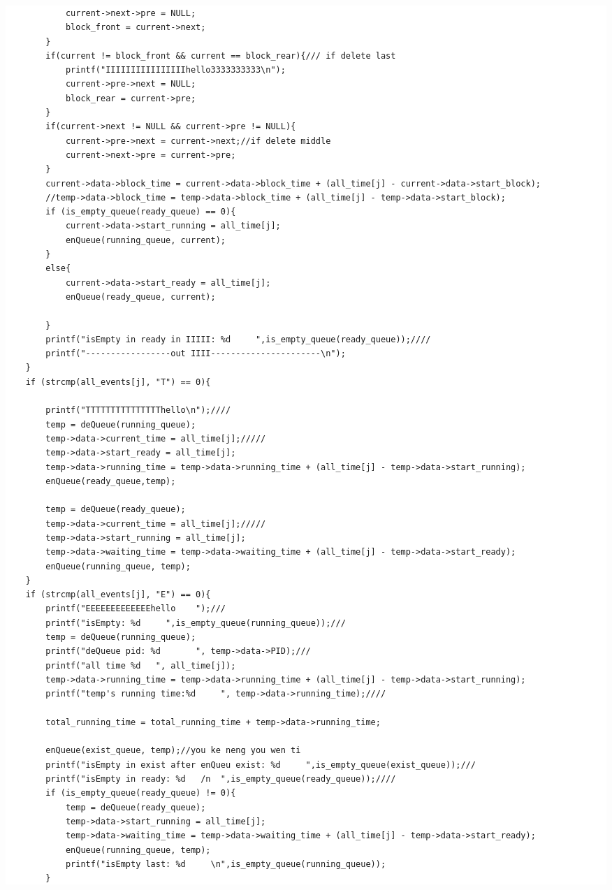 				current->next->pre = NULL;
				block_front = current->next;
			}
			if(current != block_front && current == block_rear){/// if delete last
				printf("IIIIIIIIIIIIIIIIhello3333333333\n");
				current->pre->next = NULL;
				block_rear = current->pre;
			}
			if(current->next != NULL && current->pre != NULL){
				current->pre->next = current->next;//if delete middle
				current->next->pre = current->pre;
			}
			current->data->block_time = current->data->block_time + (all_time[j] - current->data->start_block);
			//temp->data->block_time = temp->data->block_time + (all_time[j] - temp->data->start_block);
			if (is_empty_queue(ready_queue) == 0){
				current->data->start_running = all_time[j];
				enQueue(running_queue, current);
			}
			else{
				current->data->start_ready = all_time[j];
				enQueue(ready_queue, current);

			}
			printf("isEmpty in ready in IIIII: %d     ",is_empty_queue(ready_queue));////
			printf("-----------------out IIII----------------------\n");
		}
		if (strcmp(all_events[j], "T") == 0){

			printf("TTTTTTTTTTTTTTThello\n");////
			temp = deQueue(running_queue);
			temp->data->current_time = all_time[j];/////
			temp->data->start_ready = all_time[j];
			temp->data->running_time = temp->data->running_time + (all_time[j] - temp->data->start_running);
			enQueue(ready_queue,temp);

			temp = deQueue(ready_queue);
			temp->data->current_time = all_time[j];/////
			temp->data->start_running = all_time[j];
			temp->data->waiting_time = temp->data->waiting_time + (all_time[j] - temp->data->start_ready);
			enQueue(running_queue, temp);
		}
		if (strcmp(all_events[j], "E") == 0){
			printf("EEEEEEEEEEEEEhello    ");///
			printf("isEmpty: %d     ",is_empty_queue(running_queue));///
			temp = deQueue(running_queue);
			printf("deQueue pid: %d       ", temp->data->PID);///
			printf("all time %d   ", all_time[j]);
			temp->data->running_time = temp->data->running_time + (all_time[j] - temp->data->start_running);
			printf("temp's running time:%d     ", temp->data->running_time);////

			total_running_time = total_running_time + temp->data->running_time;

			enQueue(exist_queue, temp);//you ke neng you wen ti
			printf("isEmpty in exist after enQueu exist: %d     ",is_empty_queue(exist_queue));///
			printf("isEmpty in ready: %d   /n  ",is_empty_queue(ready_queue));////
			if (is_empty_queue(ready_queue) != 0){
				temp = deQueue(ready_queue);
				temp->data->start_running = all_time[j];
				temp->data->waiting_time = temp->data->waiting_time + (all_time[j] - temp->data->start_ready);
				enQueue(running_queue, temp);
				printf("isEmpty last: %d     \n",is_empty_queue(running_queue));
			}
